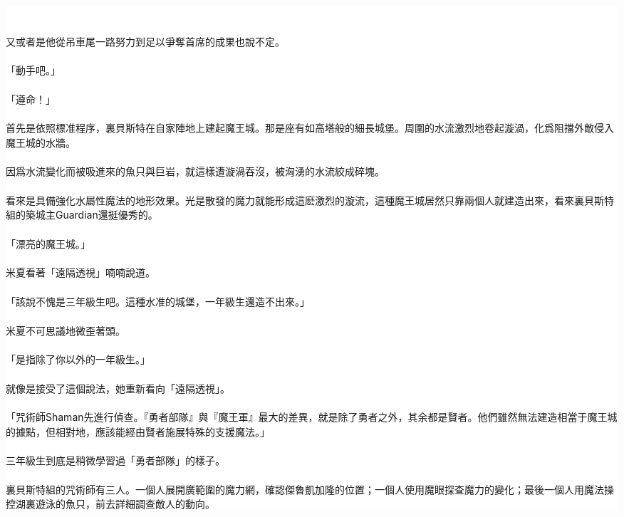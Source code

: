 <br/>
<br/>
又或者是他從吊車尾一路努力到足以爭奪首席的成果也說不定。

<br/>
<br/>
「動手吧。」

<br/>
<br/>
「遵命！」

<br/>
<br/>
首先是依照標准程序，裏貝斯特在自家陣地上建起魔王城。那是座有如高塔般的細長城堡。周圍的水流激烈地卷起漩渦，化爲阻擋外敵侵入魔王城的水牆。

<br/>
<br/>
因爲水流變化而被吸進來的魚只與巨岩，就這樣遭漩渦吞沒，被洶湧的水流絞成碎塊。

<br/>
<br/>
看來是具備強化水屬性魔法的地形效果。光是散發的魔力就能形成這麽激烈的漩流，這種魔王城居然只靠兩個人就建造出來，看來裏貝斯特組的築城主Guardian還挺優秀的。

<br/>
<br/>
「漂亮的魔王城。」

<br/>
<br/>
米夏看著「遠隔透視」喃喃說道。

<br/>
<br/>
「該說不愧是三年級生吧。這種水准的城堡，一年級生還造不出來。」

<br/>
<br/>
米夏不可思議地微歪著頭。

<br/>
<br/>
「是指除了你以外的一年級生。」

<br/>
<br/>
就像是接受了這個說法，她重新看向「遠隔透視」。

<br/>
<br/>
「咒術師Shaman先進行偵查。『勇者部隊』與『魔王軍』最大的差異，就是除了勇者之外，其余都是賢者。他們雖然無法建造相當于魔王城的據點，但相對地，應該能經由賢者施展特殊的支援魔法。」

<br/>
<br/>
三年級生到底是稍微學習過「勇者部隊」的樣子。

<br/>
<br/>
裏貝斯特組的咒術師有三人。一個人展開廣範圍的魔力網，確認傑魯凱加隆的位置；一個人使用魔眼探查魔力的變化；最後一個人用魔法操控湖裏遊泳的魚只，前去詳細調查敵人的動向。
